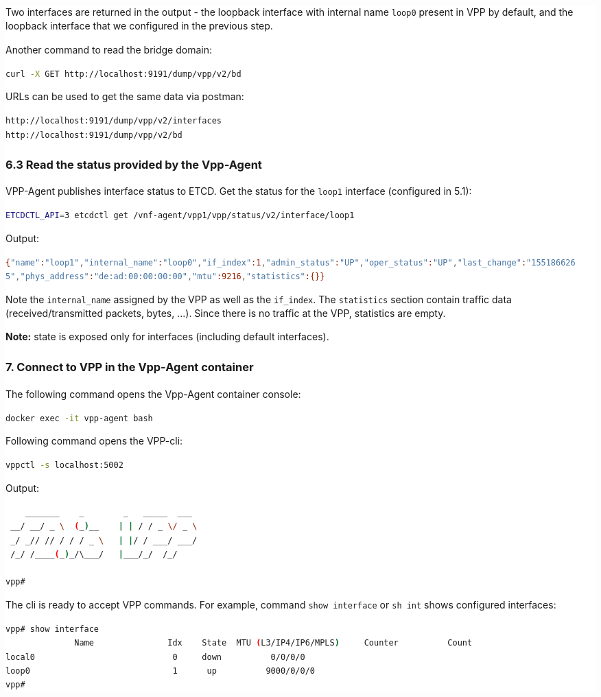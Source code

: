 Two interfaces are returned in the output - the loopback interface with internal name `loop0` present in VPP by default, and the loopback interface that we configured in the previous step.

Another command to read the bridge domain:
```bash
curl -X GET http://localhost:9191/dump/vpp/v2/bd
```

URLs can be used to get the same data via postman:
```bash
http://localhost:9191/dump/vpp/v2/interfaces
http://localhost:9191/dump/vpp/v2/bd
```
### 6.3 Read the status provided by the Vpp-Agent

VPP-Agent publishes interface status to ETCD. Get the status for the `loop1` interface (configured in 5.1):
```bash
ETCDCTL_API=3 etcdctl get /vnf-agent/vpp1/vpp/status/v2/interface/loop1
```

Output:
```bash
{"name":"loop1","internal_name":"loop0","if_index":1,"admin_status":"UP","oper_status":"UP","last_change":"1551866265","phys_address":"de:ad:00:00:00:00","mtu":9216,"statistics":{}}
```

Note the `internal_name` assigned by the VPP as well as the `if_index`. The `statistics` section contain traffic data (received/transmitted packets, bytes, ...). Since there is no traffic at the VPP, statistics are empty.

**Note:** state is exposed only for interfaces (including default interfaces).

### 7. Connect to VPP in the Vpp-Agent container

The following command opens the Vpp-Agent container console:
```bash
docker exec -it vpp-agent bash
```

Following command opens the VPP-cli:
```bash
vppctl -s localhost:5002
```

Output:
```bash
    _______    _        _   _____  ___ 
 __/ __/ _ \  (_)__    | | / / _ \/ _ \
 _/ _// // / / / _ \   | |/ / ___/ ___/
 /_/ /____(_)_/\___/   |___/_/  /_/    

vpp# 
```

The cli is ready to accept VPP commands. For example, command `show interface` or `sh int` shows configured interfaces:
```bash
vpp# show interface 
              Name               Idx    State  MTU (L3/IP4/IP6/MPLS)     Counter          Count     
local0                            0     down          0/0/0/0       
loop0                             1      up          9000/0/0/0     
vpp# 
```
